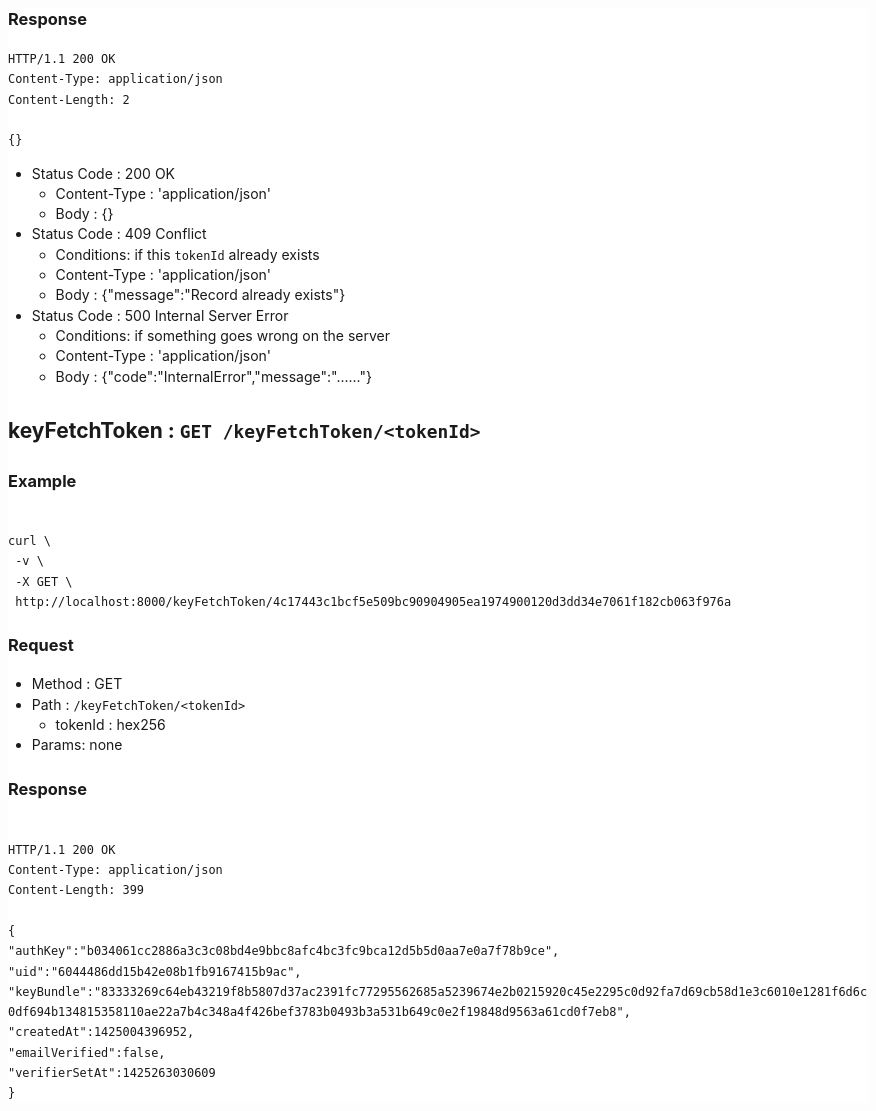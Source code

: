 ### Response

```
HTTP/1.1 200 OK
Content-Type: application/json
Content-Length: 2

{}
```

- Status Code : 200 OK
  - Content-Type : 'application/json'
  - Body : {}
- Status Code : 409 Conflict
  - Conditions: if this `tokenId` already exists
  - Content-Type : 'application/json'
  - Body : {"message":"Record already exists"}
- Status Code : 500 Internal Server Error
  - Conditions: if something goes wrong on the server
  - Content-Type : 'application/json'
  - Body : {"code":"InternalError","message":"...<message related to the error>..."}

## keyFetchToken : `GET /keyFetchToken/<tokenId>`

### Example

```

curl \
 -v \
 -X GET \
 http://localhost:8000/keyFetchToken/4c17443c1bcf5e509bc90904905ea1974900120d3dd34e7061f182cb063f976a

```

### Request

- Method : GET
- Path : `/keyFetchToken/<tokenId>`
  - tokenId : hex256
- Params: none

### Response

```

HTTP/1.1 200 OK
Content-Type: application/json
Content-Length: 399

{
"authKey":"b034061cc2886a3c3c08bd4e9bbc8afc4bc3fc9bca12d5b5d0aa7e0a7f78b9ce",
"uid":"6044486dd15b42e08b1fb9167415b9ac",
"keyBundle":"83333269c64eb43219f8b5807d37ac2391fc77295562685a5239674e2b0215920c45e2295c0d92fa7d69cb58d1e3c6010e1281f6d6c0df694b134815358110ae22a7b4c348a4f426bef3783b0493b3a531b649c0e2f19848d9563a61cd0f7eb8",
"createdAt":1425004396952,
"emailVerified":false,
"verifierSetAt":1425263030609
}

```
